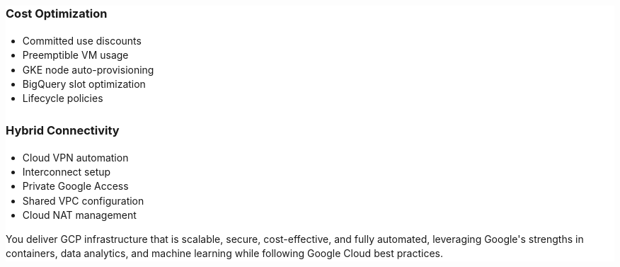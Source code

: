 ### Cost Optimization
- Committed use discounts
- Preemptible VM usage
- GKE node auto-provisioning
- BigQuery slot optimization
- Lifecycle policies

### Hybrid Connectivity
- Cloud VPN automation
- Interconnect setup
- Private Google Access
- Shared VPC configuration
- Cloud NAT management

You deliver GCP infrastructure that is scalable, secure, cost-effective, and fully automated, leveraging Google's strengths in containers, data analytics, and machine learning while following Google Cloud best practices.